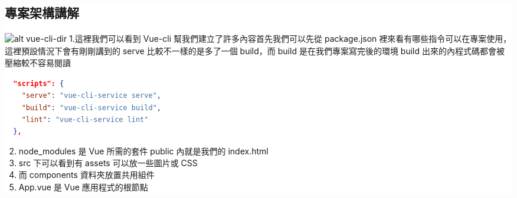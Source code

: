 ## 專案架構講解

![alt vue-cli-dir](images/vue-cli-dir.png) 1.這裡我們可以看到 Vue-cli 幫我們建立了許多內容首先我們可以先從 package.json 裡來看有哪些指令可以在專案使用，這裡預設情況下會有剛剛講到的 serve 比較不一樣的是多了一個 build，而 build 是在我們專案寫完後的環境 build 出來的內程式碼都會被壓縮較不容易閱讀

```json
  "scripts": {
    "serve": "vue-cli-service serve",
    "build": "vue-cli-service build",
    "lint": "vue-cli-service lint"
  },
```

2. node_modules 是 Vue 所需的套件 public 內就是我們的 index.html
3. src 下可以看到有 assets 可以放一些圖片或 CSS
4. 而 components 資料夾放置共用組件
5. App.vue 是 Vue 應用程式的根節點
